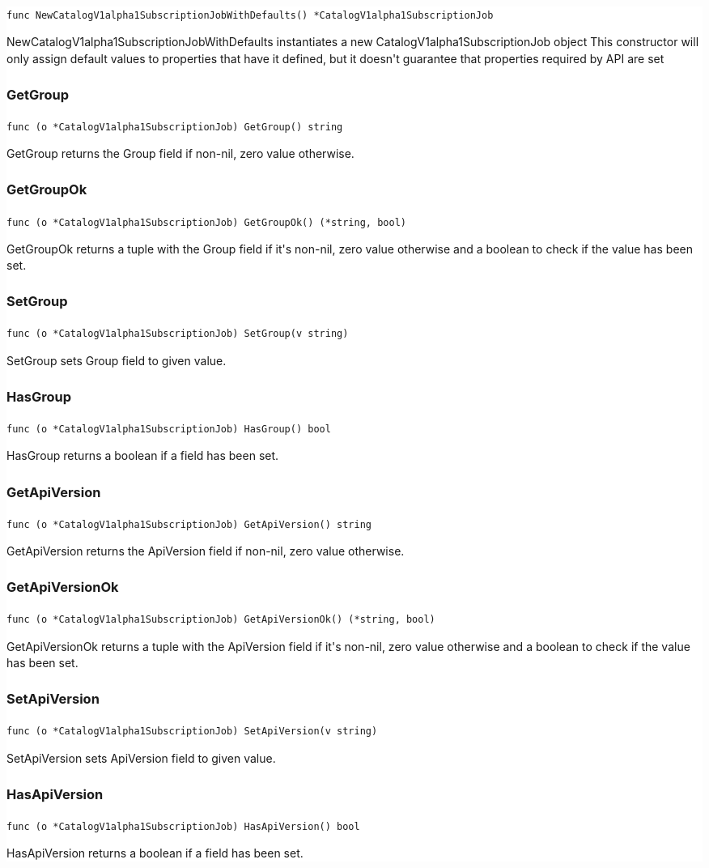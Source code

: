 `func NewCatalogV1alpha1SubscriptionJobWithDefaults() *CatalogV1alpha1SubscriptionJob`

NewCatalogV1alpha1SubscriptionJobWithDefaults instantiates a new CatalogV1alpha1SubscriptionJob object
This constructor will only assign default values to properties that have it defined,
but it doesn't guarantee that properties required by API are set

### GetGroup

`func (o *CatalogV1alpha1SubscriptionJob) GetGroup() string`

GetGroup returns the Group field if non-nil, zero value otherwise.

### GetGroupOk

`func (o *CatalogV1alpha1SubscriptionJob) GetGroupOk() (*string, bool)`

GetGroupOk returns a tuple with the Group field if it's non-nil, zero value otherwise
and a boolean to check if the value has been set.

### SetGroup

`func (o *CatalogV1alpha1SubscriptionJob) SetGroup(v string)`

SetGroup sets Group field to given value.

### HasGroup

`func (o *CatalogV1alpha1SubscriptionJob) HasGroup() bool`

HasGroup returns a boolean if a field has been set.

### GetApiVersion

`func (o *CatalogV1alpha1SubscriptionJob) GetApiVersion() string`

GetApiVersion returns the ApiVersion field if non-nil, zero value otherwise.

### GetApiVersionOk

`func (o *CatalogV1alpha1SubscriptionJob) GetApiVersionOk() (*string, bool)`

GetApiVersionOk returns a tuple with the ApiVersion field if it's non-nil, zero value otherwise
and a boolean to check if the value has been set.

### SetApiVersion

`func (o *CatalogV1alpha1SubscriptionJob) SetApiVersion(v string)`

SetApiVersion sets ApiVersion field to given value.

### HasApiVersion

`func (o *CatalogV1alpha1SubscriptionJob) HasApiVersion() bool`

HasApiVersion returns a boolean if a field has been set.

